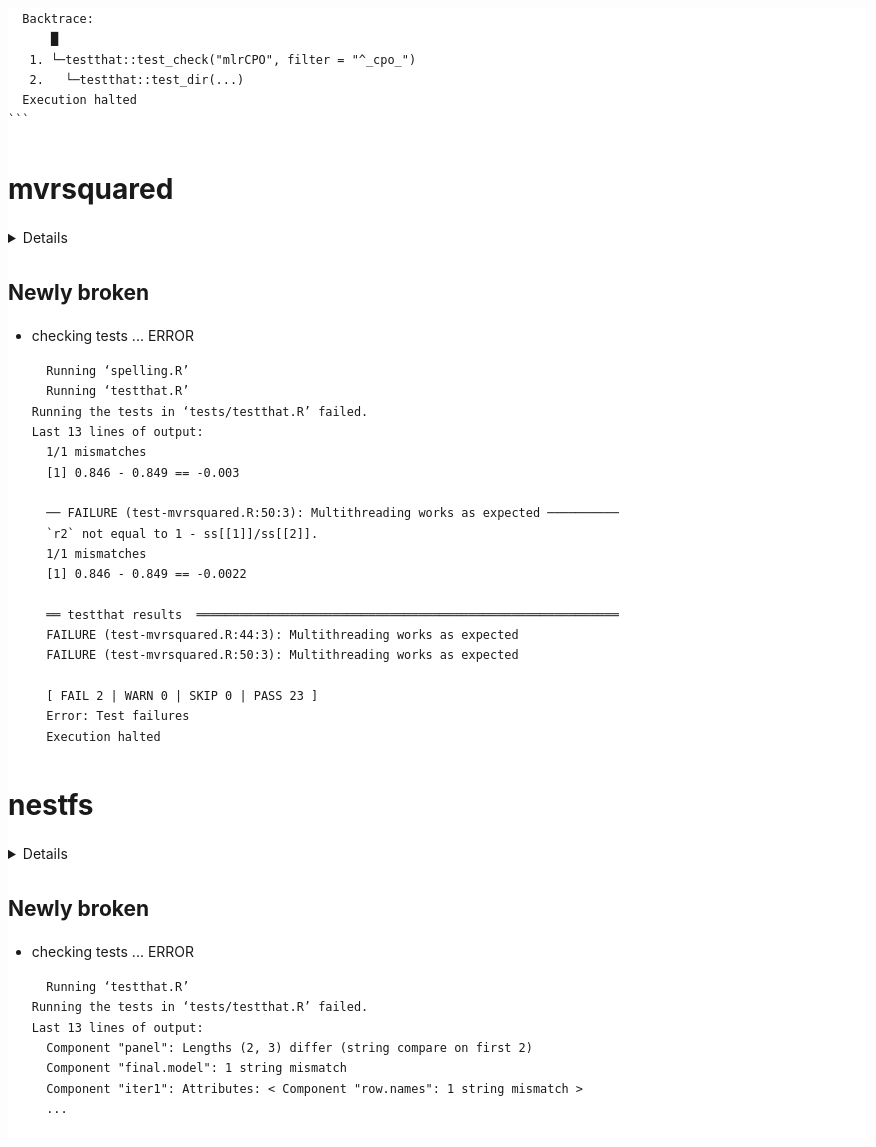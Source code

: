       Backtrace:
          █
       1. └─testthat::test_check("mlrCPO", filter = "^_cpo_")
       2.   └─testthat::test_dir(...)
      Execution halted
    ```

# mvrsquared

<details></details>

## Newly broken

*   checking tests ... ERROR
    ```
      Running ‘spelling.R’
      Running ‘testthat.R’
    Running the tests in ‘tests/testthat.R’ failed.
    Last 13 lines of output:
      1/1 mismatches
      [1] 0.846 - 0.849 == -0.003
      
      ── FAILURE (test-mvrsquared.R:50:3): Multithreading works as expected ──────────
      `r2` not equal to 1 - ss[[1]]/ss[[2]].
      1/1 mismatches
      [1] 0.846 - 0.849 == -0.0022
      
      ══ testthat results  ═══════════════════════════════════════════════════════════
      FAILURE (test-mvrsquared.R:44:3): Multithreading works as expected
      FAILURE (test-mvrsquared.R:50:3): Multithreading works as expected
      
      [ FAIL 2 | WARN 0 | SKIP 0 | PASS 23 ]
      Error: Test failures
      Execution halted
    ```

# nestfs

<details></details>

## Newly broken

*   checking tests ... ERROR
    ```
      Running ‘testthat.R’
    Running the tests in ‘tests/testthat.R’ failed.
    Last 13 lines of output:
      Component "panel": Lengths (2, 3) differ (string compare on first 2)
      Component "final.model": 1 string mismatch
      Component "iter1": Attributes: < Component "row.names": 1 string mismatch >
      ...
      
